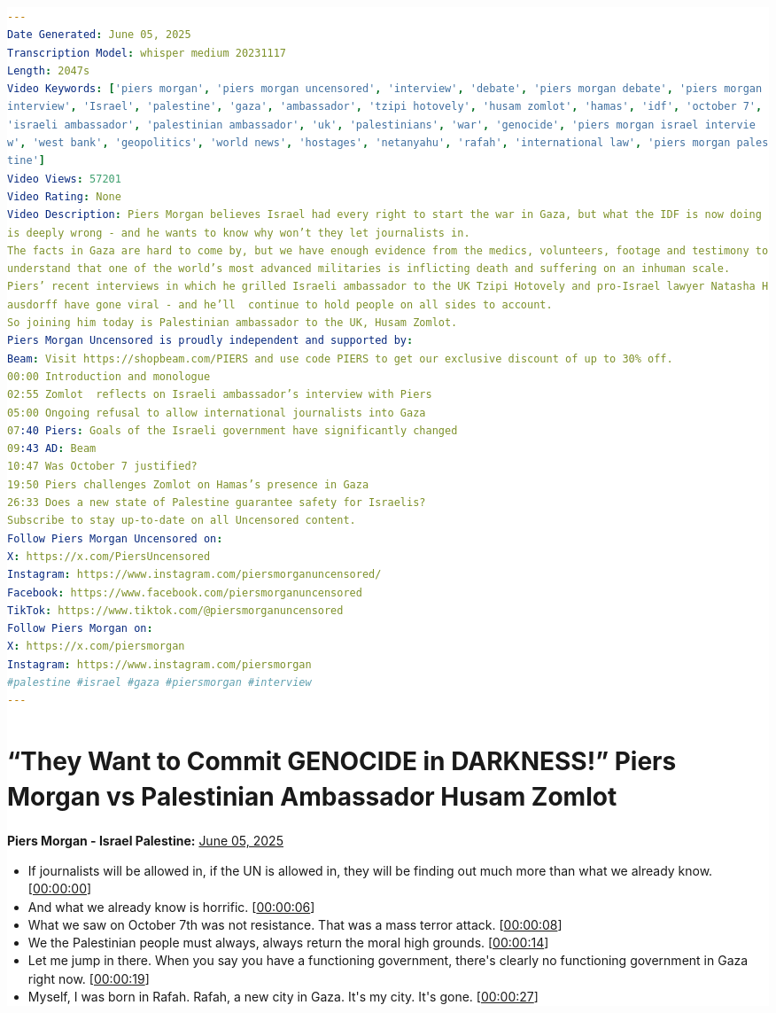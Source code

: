 ```yaml
---
Date Generated: June 05, 2025
Transcription Model: whisper medium 20231117
Length: 2047s
Video Keywords: ['piers morgan', 'piers morgan uncensored', 'interview', 'debate', 'piers morgan debate', 'piers morgan interview', 'Israel', 'palestine', 'gaza', 'ambassador', 'tzipi hotovely', 'husam zomlot', 'hamas', 'idf', 'october 7', 'israeli ambassador', 'palestinian ambassador', 'uk', 'palestinians', 'war', 'genocide', 'piers morgan israel interview', 'west bank', 'geopolitics', 'world news', 'hostages', 'netanyahu', 'rafah', 'international law', 'piers morgan palestine']
Video Views: 57201
Video Rating: None
Video Description: Piers Morgan believes Israel had every right to start the war in Gaza, but what the IDF is now doing is deeply wrong - and he wants to know why won’t they let journalists in.
The facts in Gaza are hard to come by, but we have enough evidence from the medics, volunteers, footage and testimony to understand that one of the world’s most advanced militaries is inflicting death and suffering on an inhuman scale. 
Piers’ recent interviews in which he grilled Israeli ambassador to the UK Tzipi Hotovely and pro-Israel lawyer Natasha Hausdorff have gone viral - and he’ll  continue to hold people on all sides to account.
So joining him today is Palestinian ambassador to the UK, Husam Zomlot.
Piers Morgan Uncensored is proudly independent and supported by:
Beam: Visit https://shopbeam.com/PIERS and use code PIERS to get our exclusive discount of up to 30% off.
00:00 Introduction and monologue
02:55 Zomlot  reflects on Israeli ambassador’s interview with Piers
05:00 Ongoing refusal to allow international journalists into Gaza
07:40 Piers: Goals of the Israeli government have significantly changed
09:43 AD: Beam
10:47 Was October 7 justified?
19:50 Piers challenges Zomlot on Hamas’s presence in Gaza
26:33 Does a new state of Palestine guarantee safety for Israelis?
Subscribe to stay up-to-date on all Uncensored content.
Follow Piers Morgan Uncensored on:
X: https://x.com/PiersUncensored
Instagram: https://www.instagram.com/piersmorganuncensored/
Facebook: https://www.facebook.com/piersmorganuncensored
TikTok: https://www.tiktok.com/@piersmorganuncensored
Follow Piers Morgan on:
X: https://x.com/piersmorgan
Instagram: https://www.instagram.com/piersmorgan
#palestine #israel #gaza #piersmorgan #interview
---
```


# “They Want to Commit GENOCIDE in DARKNESS!” Piers Morgan vs Palestinian Ambassador Husam Zomlot
**Piers Morgan - Israel Palestine:** [June 05, 2025](https://www.youtube.com/watch?v=JRjxC4kK1BY)
*  If journalists will be allowed in, if the UN is allowed in, they will be finding out much more than what we already know. [[00:00:00](https://www.youtube.com/watch?v=JRjxC4kK1BY&t=0.0s)]
*  And what we already know is horrific. [[00:00:06](https://www.youtube.com/watch?v=JRjxC4kK1BY&t=6.72s)]
*  What we saw on October 7th was not resistance. That was a mass terror attack. [[00:00:08](https://www.youtube.com/watch?v=JRjxC4kK1BY&t=8.96s)]
*  We the Palestinian people must always, always return the moral high grounds. [[00:00:14](https://www.youtube.com/watch?v=JRjxC4kK1BY&t=14.64s)]
*  Let me jump in there. When you say you have a functioning government, there's clearly no functioning government in Gaza right now. [[00:00:19](https://www.youtube.com/watch?v=JRjxC4kK1BY&t=19.92s)]
*  Myself, I was born in Rafah. Rafah, a new city in Gaza. It's my city. It's gone. [[00:00:27](https://www.youtube.com/watch?v=JRjxC4kK1BY&t=27.36s)]